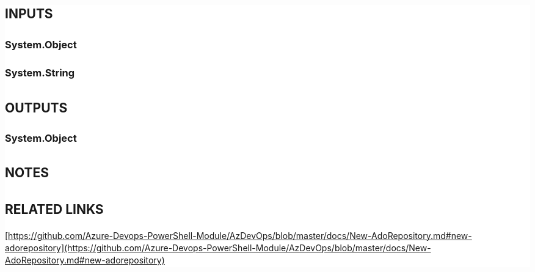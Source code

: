 ## INPUTS

### System.Object

### System.String

## OUTPUTS

### System.Object

## NOTES

## RELATED LINKS

[https://github.com/Azure-Devops-PowerShell-Module/AzDevOps/blob/master/docs/New-AdoRepository.md#new-adorepository](https://github.com/Azure-Devops-PowerShell-Module/AzDevOps/blob/master/docs/New-AdoRepository.md#new-adorepository)
